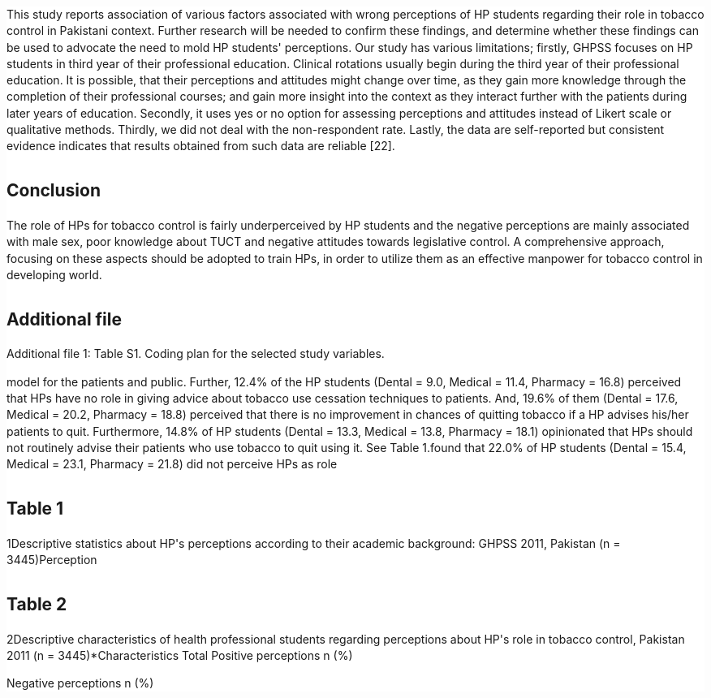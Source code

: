 This study reports association of various factors associated with wrong perceptions of HP students regarding their role in tobacco control in Pakistani context. Further research will be needed to confirm these findings, and determine whether these findings can be used to advocate the need to mold HP students' perceptions. Our study has various limitations; firstly, GHPSS focuses on HP students in third year of their professional education. Clinical rotations usually begin during the third year of their professional education. It is possible, that their perceptions and attitudes might change over time, as they gain more knowledge through the completion of their professional courses; and gain more insight into the context as they interact further with the patients during later years of education. Secondly, it uses yes or no option for assessing perceptions and attitudes instead of Likert scale or qualitative methods. Thirdly, we did not deal with the non-respondent rate. Lastly, the data are self-reported but consistent evidence indicates that results obtained from such data are reliable [22].


## Conclusion

The role of HPs for tobacco control is fairly underperceived by HP students and the negative perceptions are mainly associated with male sex, poor knowledge about TUCT and negative attitudes towards legislative control. A comprehensive approach, focusing on these aspects should be adopted to train HPs, in order to utilize them as an effective manpower for tobacco control in developing world.


## Additional file

Additional file 1: Table S1. Coding plan for the selected study variables.


model for the patients and public. Further, 12.4% of the HP students (Dental = 9.0, Medical = 11.4, Pharmacy = 16.8) perceived that HPs have no role in giving advice about tobacco use cessation techniques to patients. And, 19.6% of them (Dental = 17.6, Medical = 20.2, Pharmacy = 18.8) perceived that there is no improvement in chances of quitting tobacco if a HP advises his/her patients to quit. Furthermore, 14.8% of HP students (Dental = 13.3, Medical = 13.8, Pharmacy = 18.1) opinionated that HPs should not routinely advise their patients who use tobacco to quit using it. See Table 1.found that 22.0% of HP students (Dental = 15.4, 
Medical = 23.1, Pharmacy = 21.8) did not perceive HPs 
as role 

## Table 1
1Descriptive statistics about HP's perceptions according to their academic background: GHPSS 2011, Pakistan (n = 3445)Perception 


## Table 2
2Descriptive characteristics of health professional students regarding perceptions about HP's role in tobacco control, Pakistan 2011 (n = 3445)*Characteristics 
Total 
Positive perceptions 
n (%) 

Negative perceptions 
n (%) 
